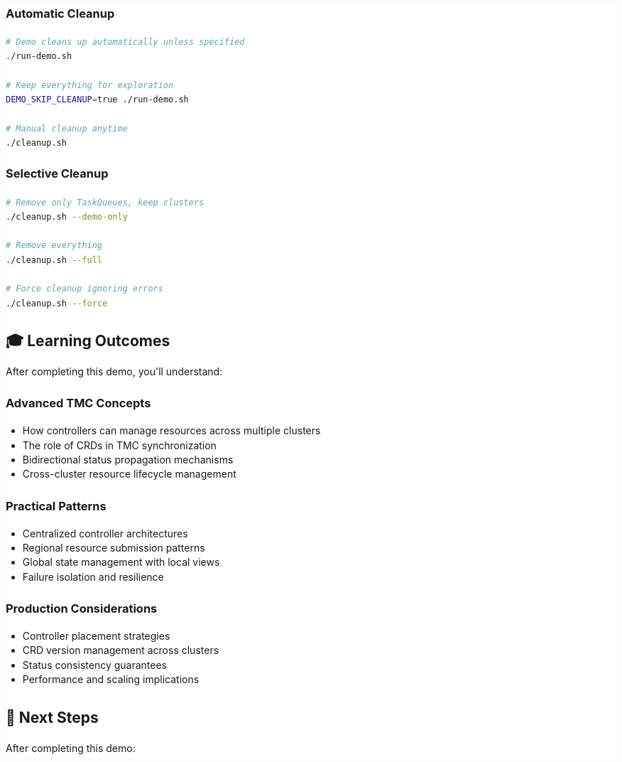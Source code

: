 ### Automatic Cleanup
```bash
# Demo cleans up automatically unless specified
./run-demo.sh

# Keep everything for exploration
DEMO_SKIP_CLEANUP=true ./run-demo.sh

# Manual cleanup anytime
./cleanup.sh
```

### Selective Cleanup
```bash
# Remove only TaskQueues, keep clusters
./cleanup.sh --demo-only

# Remove everything
./cleanup.sh --full

# Force cleanup ignoring errors
./cleanup.sh --force
```

## 🎓 Learning Outcomes

After completing this demo, you'll understand:

### Advanced TMC Concepts
- How controllers can manage resources across multiple clusters
- The role of CRDs in TMC synchronization
- Bidirectional status propagation mechanisms
- Cross-cluster resource lifecycle management

### Practical Patterns
- Centralized controller architectures
- Regional resource submission patterns
- Global state management with local views
- Failure isolation and resilience

### Production Considerations
- Controller placement strategies
- CRD version management across clusters
- Status consistency guarantees
- Performance and scaling implications

## 🚀 Next Steps

After completing this demo:
